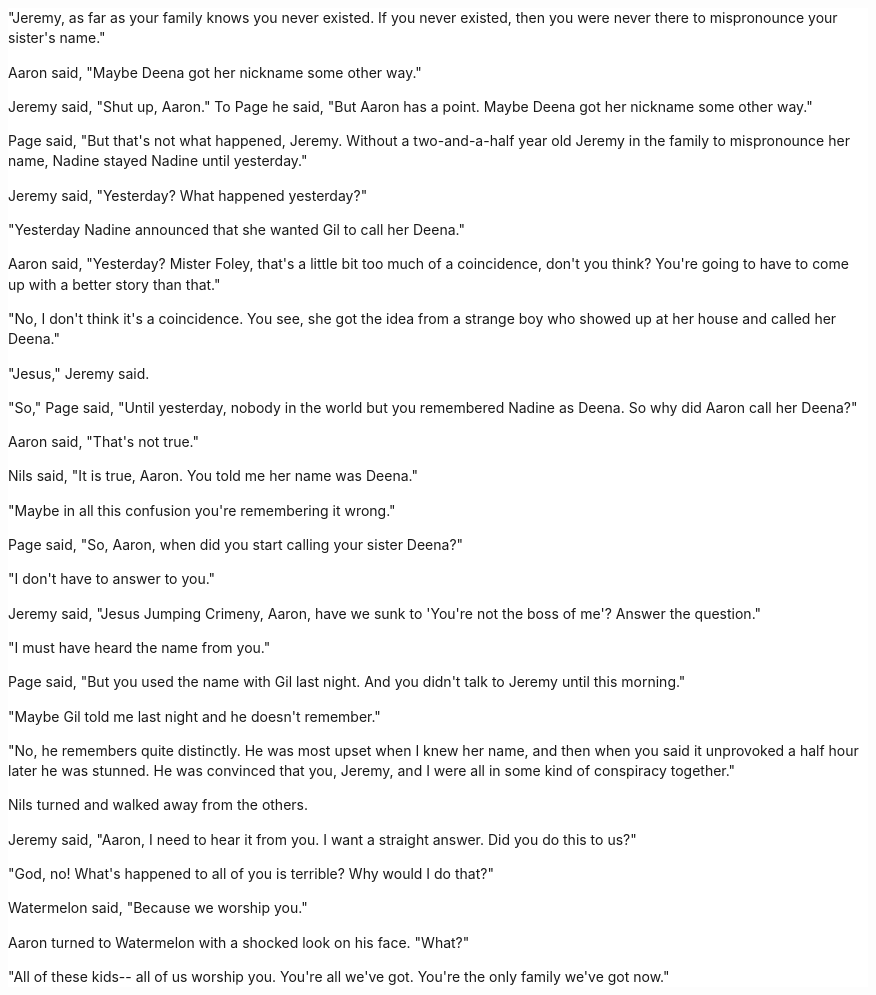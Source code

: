 "Jeremy, as far as your family knows you never existed.  If you never existed, then you were never there to mispronounce your sister's name."

Aaron said, "Maybe Deena got her nickname some other way."

Jeremy said, "Shut up, Aaron."  To Page he said, "But Aaron has a point.  Maybe Deena got her nickname some other way."

Page said, "But that's not what happened, Jeremy.  Without a two-and-a-half year old Jeremy in the family to mispronounce her name, Nadine stayed Nadine until yesterday."

Jeremy said, "Yesterday?  What happened yesterday?"

"Yesterday Nadine announced that she wanted Gil to call her Deena."

Aaron said, "Yesterday?  Mister Foley, that's a little bit too much of a coincidence, don't you think?  You're going to have to come up with a better story than that."

"No, I don't think it's a coincidence.  You see, she got the idea from a strange boy who showed up at her house and called her Deena."

"Jesus," Jeremy said.

"So," Page said, "Until yesterday, nobody in the world but you remembered Nadine as Deena.  So why did Aaron call her Deena?"

Aaron said, "That's not true."

Nils said, "It is true, Aaron.  You told me her name was Deena."

"Maybe in all this confusion you're remembering it wrong."

Page said, "So, Aaron, when did you start calling your sister Deena?"

"I don't have to answer to you."

Jeremy said, "Jesus Jumping Crimeny, Aaron, have we sunk to 'You're not the boss of me'?  Answer the question."

"I must have heard the name from you."

Page said, "But you used the name with Gil last night.  And you didn't talk to Jeremy until this morning."

"Maybe Gil told me last night and he doesn't remember."

"No, he remembers quite distinctly.  He was most upset when I knew her name, and then when you said it unprovoked a half hour later he was stunned.  He was convinced that you, Jeremy, and I were all in some kind of conspiracy together."

Nils turned and walked away from the others.

Jeremy said, "Aaron, I need to hear it from you.  I want a straight answer.  Did you do this to us?"

"God, no!  What's happened to all of you is terrible?  Why would I do that?"

Watermelon said, "Because we worship you."

Aaron turned to Watermelon with a shocked look on his face.  "What?"

"All of these kids-- all of us worship you.  You're all we've got.  You're the only family we've got now."
